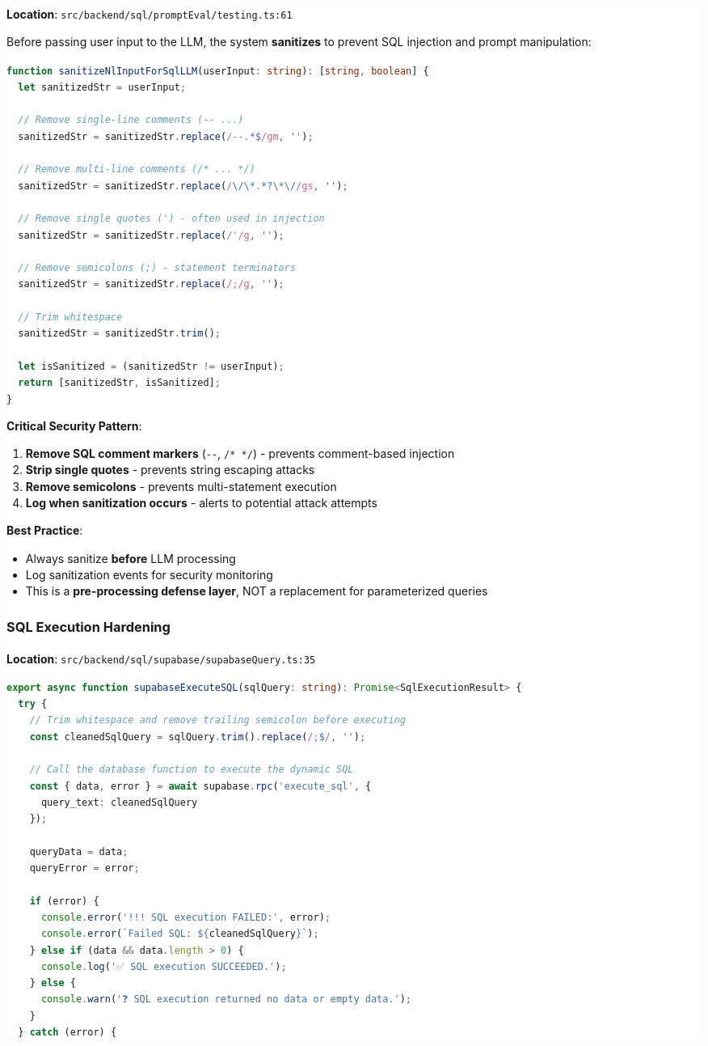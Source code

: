 **Location**: `src/backend/sql/promptEval/testing.ts:61`

Before passing user input to the LLM, the system **sanitizes** to prevent SQL injection and prompt manipulation:

```typescript
function sanitizeNlInputForSqlLLM(userInput: string): [string, boolean] {
  let sanitizedStr = userInput;

  // Remove single-line comments (-- ...)
  sanitizedStr = sanitizedStr.replace(/--.*$/gm, '');

  // Remove multi-line comments (/* ... */)
  sanitizedStr = sanitizedStr.replace(/\/\*.*?\*\//gs, '');

  // Remove single quotes (') - often used in injection
  sanitizedStr = sanitizedStr.replace(/'/g, '');

  // Remove semicolons (;) - statement terminators
  sanitizedStr = sanitizedStr.replace(/;/g, '');

  // Trim whitespace
  sanitizedStr = sanitizedStr.trim();

  let isSanitized = (sanitizedStr != userInput);
  return [sanitizedStr, isSanitized];
}
```

**Critical Security Pattern**:
1. **Remove SQL comment markers** (`--`, `/* */`) - prevents comment-based injection
2. **Strip single quotes** - prevents string escaping attacks
3. **Remove semicolons** - prevents multi-statement execution
4. **Log when sanitization occurs** - alerts to potential attack attempts

**Best Practice**:
- Always sanitize **before** LLM processing
- Log sanitization events for security monitoring
- This is a **pre-processing defense layer**, NOT a replacement for parameterized queries

### SQL Execution Hardening

**Location**: `src/backend/sql/supabase/supabaseQuery.ts:35`

```typescript
export async function supabaseExecuteSQL(sqlQuery: string): Promise<SqlExecutionResult> {
  try {
    // Trim whitespace and remove trailing semicolon before executing
    const cleanedSqlQuery = sqlQuery.trim().replace(/;$/, '');

    // Call the database function to execute the dynamic SQL
    const { data, error } = await supabase.rpc('execute_sql', {
      query_text: cleanedSqlQuery
    });

    queryData = data;
    queryError = error;

    if (error) {
      console.error('!!! SQL execution FAILED:', error);
      console.error(`Failed SQL: ${cleanedSqlQuery}`);
    } else if (data && data.length > 0) {
      console.log('✅ SQL execution SUCCEEDED.');
    } else {
      console.warn('❓ SQL execution returned no data or empty data.');
    }
  } catch (error) {
```